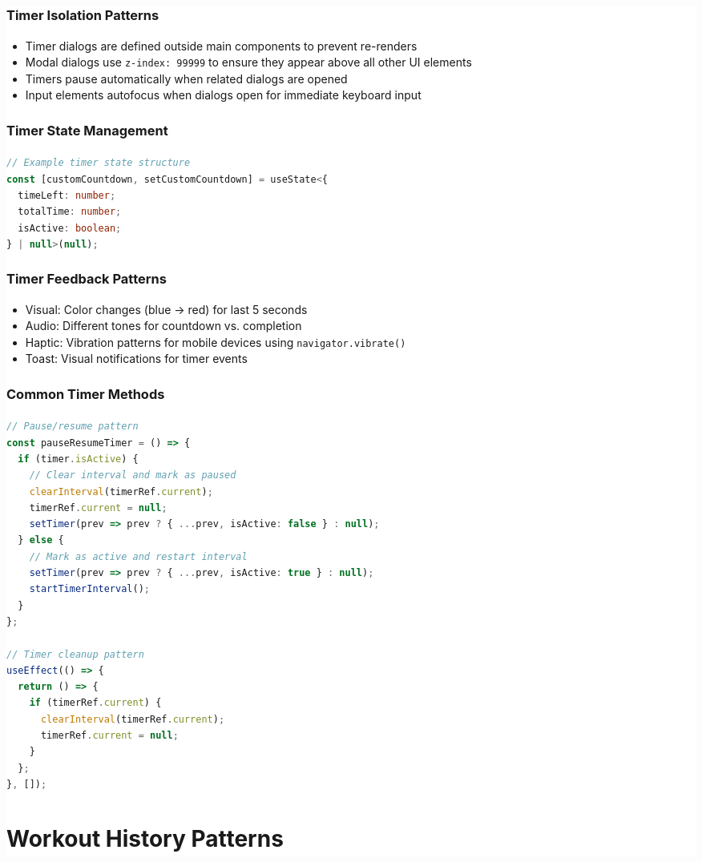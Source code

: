 ### Timer Isolation Patterns
- Timer dialogs are defined outside main components to prevent re-renders
- Modal dialogs use `z-index: 99999` to ensure they appear above all other UI elements
- Timers pause automatically when related dialogs are opened
- Input elements autofocus when dialogs open for immediate keyboard input

### Timer State Management
```typescript
// Example timer state structure
const [customCountdown, setCustomCountdown] = useState<{
  timeLeft: number;
  totalTime: number;
  isActive: boolean;
} | null>(null);
```

### Timer Feedback Patterns
- Visual: Color changes (blue → red) for last 5 seconds
- Audio: Different tones for countdown vs. completion
- Haptic: Vibration patterns for mobile devices using `navigator.vibrate()`
- Toast: Visual notifications for timer events

### Common Timer Methods
```typescript
// Pause/resume pattern
const pauseResumeTimer = () => {
  if (timer.isActive) {
    // Clear interval and mark as paused
    clearInterval(timerRef.current);
    timerRef.current = null;
    setTimer(prev => prev ? { ...prev, isActive: false } : null);
  } else {
    // Mark as active and restart interval
    setTimer(prev => prev ? { ...prev, isActive: true } : null);
    startTimerInterval();
  }
};

// Timer cleanup pattern
useEffect(() => {
  return () => {
    if (timerRef.current) {
      clearInterval(timerRef.current);
      timerRef.current = null;
    }
  };
}, []);
```

# Workout History Patterns
